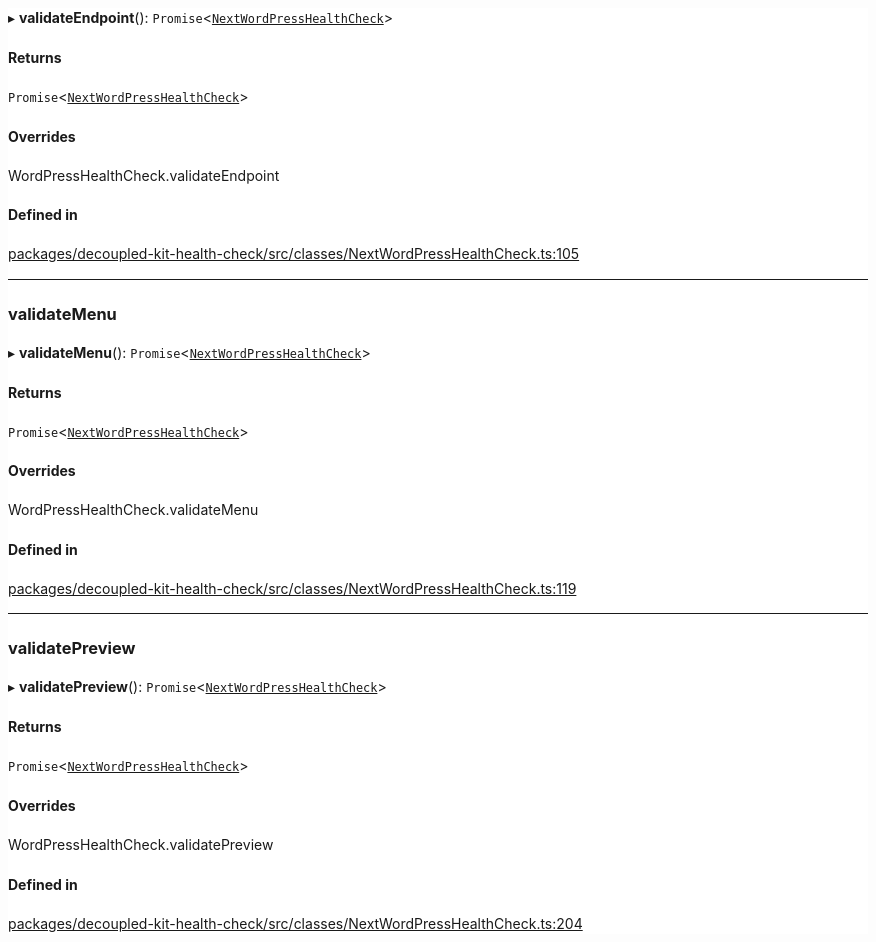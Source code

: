 ▸ **validateEndpoint**():
`Promise`<[`NextWordPressHealthCheck`](NextWordPressHealthCheck.md)\>

#### Returns

`Promise`<[`NextWordPressHealthCheck`](NextWordPressHealthCheck.md)\>

#### Overrides

WordPressHealthCheck.validateEndpoint

#### Defined in

[packages/decoupled-kit-health-check/src/classes/NextWordPressHealthCheck.ts:105](https://github.com/pantheon-systems/decoupled-kit-js/blob/c3dc8b3da/packages/decoupled-kit-health-check/src/classes/NextWordPressHealthCheck.ts#L105)

---

### validateMenu

▸ **validateMenu**():
`Promise`<[`NextWordPressHealthCheck`](NextWordPressHealthCheck.md)\>

#### Returns

`Promise`<[`NextWordPressHealthCheck`](NextWordPressHealthCheck.md)\>

#### Overrides

WordPressHealthCheck.validateMenu

#### Defined in

[packages/decoupled-kit-health-check/src/classes/NextWordPressHealthCheck.ts:119](https://github.com/pantheon-systems/decoupled-kit-js/blob/c3dc8b3da/packages/decoupled-kit-health-check/src/classes/NextWordPressHealthCheck.ts#L119)

---

### validatePreview

▸ **validatePreview**():
`Promise`<[`NextWordPressHealthCheck`](NextWordPressHealthCheck.md)\>

#### Returns

`Promise`<[`NextWordPressHealthCheck`](NextWordPressHealthCheck.md)\>

#### Overrides

WordPressHealthCheck.validatePreview

#### Defined in

[packages/decoupled-kit-health-check/src/classes/NextWordPressHealthCheck.ts:204](https://github.com/pantheon-systems/decoupled-kit-js/blob/c3dc8b3da/packages/decoupled-kit-health-check/src/classes/NextWordPressHealthCheck.ts#L204)

